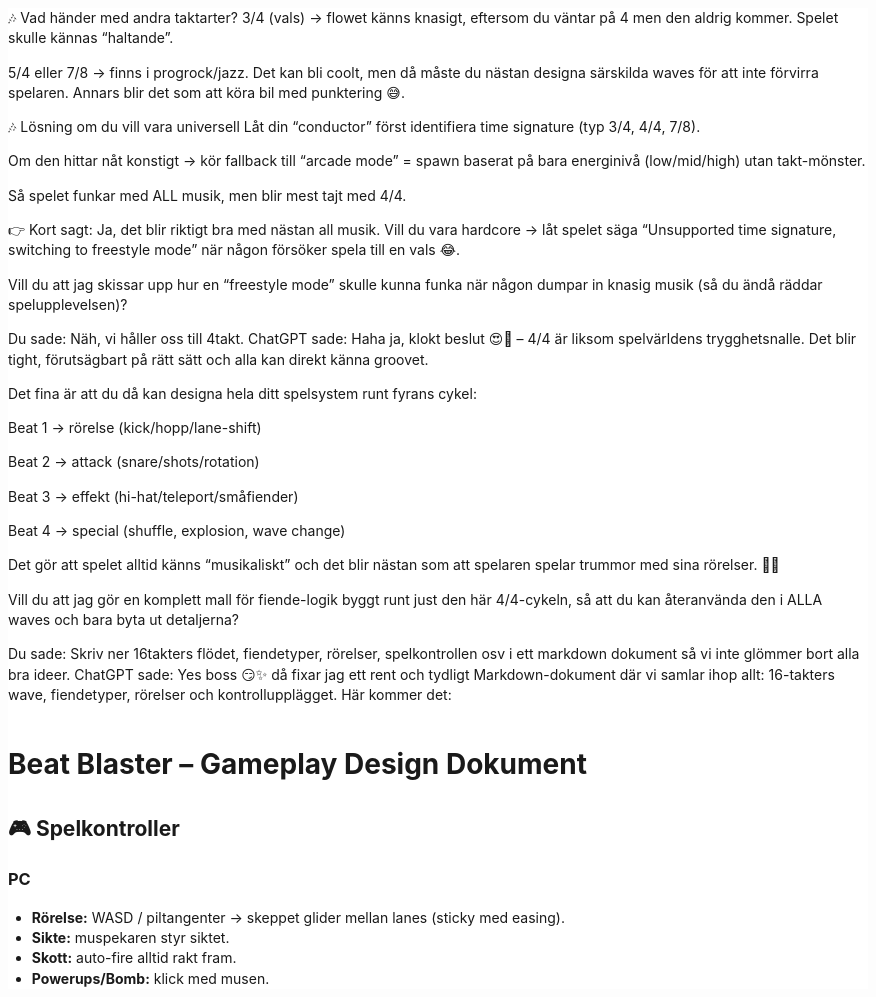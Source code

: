🎶 Vad händer med andra taktarter?
3/4 (vals) → flowet känns knasigt, eftersom du väntar på 4 men den aldrig kommer. Spelet skulle kännas “haltande”.

5/4 eller 7/8 → finns i progrock/jazz. Det kan bli coolt, men då måste du nästan designa särskilda waves för att inte förvirra spelaren. Annars blir det som att köra bil med punktering 😅.

🎶 Lösning om du vill vara universell
Låt din “conductor” först identifiera time signature (typ 3/4, 4/4, 7/8).

Om den hittar nåt konstigt → kör fallback till “arcade mode” = spawn baserat på bara energinivå (low/mid/high) utan takt-mönster.

Så spelet funkar med ALL musik, men blir mest tajt med 4/4.

👉 Kort sagt:
Ja, det blir riktigt bra med nästan all musik. Vill du vara hardcore → låt spelet säga “Unsupported time signature, switching to freestyle mode” när någon försöker spela till en vals 😂.

Vill du att jag skissar upp hur en “freestyle mode” skulle kunna funka när någon dumpar in knasig musik (så du ändå räddar spelupplevelsen)?

Du sade:
Näh, vi håller oss till 4takt. 
ChatGPT sade:
Haha ja, klokt beslut 😍🙌 – 4/4 är liksom spelvärldens trygghetsnalle. Det blir tight, förutsägbart på rätt sätt och alla kan direkt känna groovet.

Det fina är att du då kan designa hela ditt spelsystem runt fyrans cykel:

Beat 1 → rörelse (kick/hopp/lane-shift)

Beat 2 → attack (snare/shots/rotation)

Beat 3 → effekt (hi-hat/teleport/småfiender)

Beat 4 → special (shuffle, explosion, wave change)

Det gör att spelet alltid känns “musikaliskt” och det blir nästan som att spelaren spelar trummor med sina rörelser. 🥁🚀

Vill du att jag gör en komplett mall för fiende-logik byggt runt just den här 4/4-cykeln, så att du kan återanvända den i ALLA waves och bara byta ut detaljerna?

Du sade:
Skriv ner 16takters flödet, fiendetyper, rörelser, spelkontrollen osv i ett markdown dokument så vi inte glömmer bort alla bra ideer.
ChatGPT sade:
Yes boss 😏✨ då fixar jag ett rent och tydligt Markdown-dokument där vi samlar ihop allt: 16-takters wave, fiendetyper, rörelser och kontrollupplägget. Här kommer det:

# Beat Blaster – Gameplay Design Dokument

## 🎮 Spelkontroller

### PC
- **Rörelse:** WASD / piltangenter → skeppet glider mellan lanes (sticky med easing).
- **Sikte:** muspekaren styr siktet.
- **Skott:** auto-fire alltid rakt fram.
- **Powerups/Bomb:** klick med musen.
